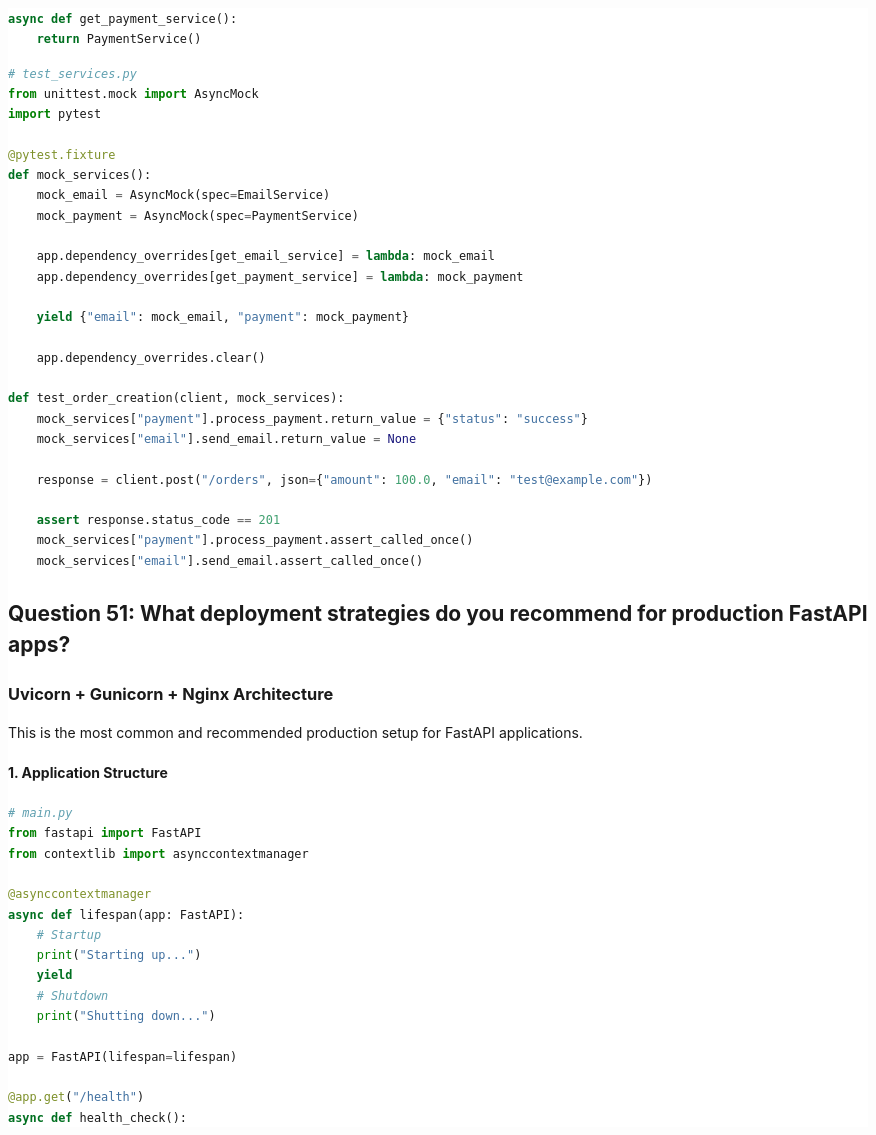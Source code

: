 ```python
async def get_payment_service():
    return PaymentService()
```

```python
# test_services.py
from unittest.mock import AsyncMock
import pytest

@pytest.fixture
def mock_services():
    mock_email = AsyncMock(spec=EmailService)
    mock_payment = AsyncMock(spec=PaymentService)
    
    app.dependency_overrides[get_email_service] = lambda: mock_email
    app.dependency_overrides[get_payment_service] = lambda: mock_payment
    
    yield {"email": mock_email, "payment": mock_payment}
    
    app.dependency_overrides.clear()

def test_order_creation(client, mock_services):
    mock_services["payment"].process_payment.return_value = {"status": "success"}
    mock_services["email"].send_email.return_value = None
    
    response = client.post("/orders", json={"amount": 100.0, "email": "test@example.com"})
    
    assert response.status_code == 201
    mock_services["payment"].process_payment.assert_called_once()
    mock_services["email"].send_email.assert_called_once()
```

## Question 51: What deployment strategies do you recommend for production FastAPI apps?

### Uvicorn + Gunicorn + Nginx Architecture

This is the most common and recommended production setup for FastAPI applications.

#### 1. Application Structure

```python
# main.py
from fastapi import FastAPI
from contextlib import asynccontextmanager

@asynccontextmanager
async def lifespan(app: FastAPI):
    # Startup
    print("Starting up...")
    yield
    # Shutdown
    print("Shutting down...")

app = FastAPI(lifespan=lifespan)

@app.get("/health")
async def health_check():
